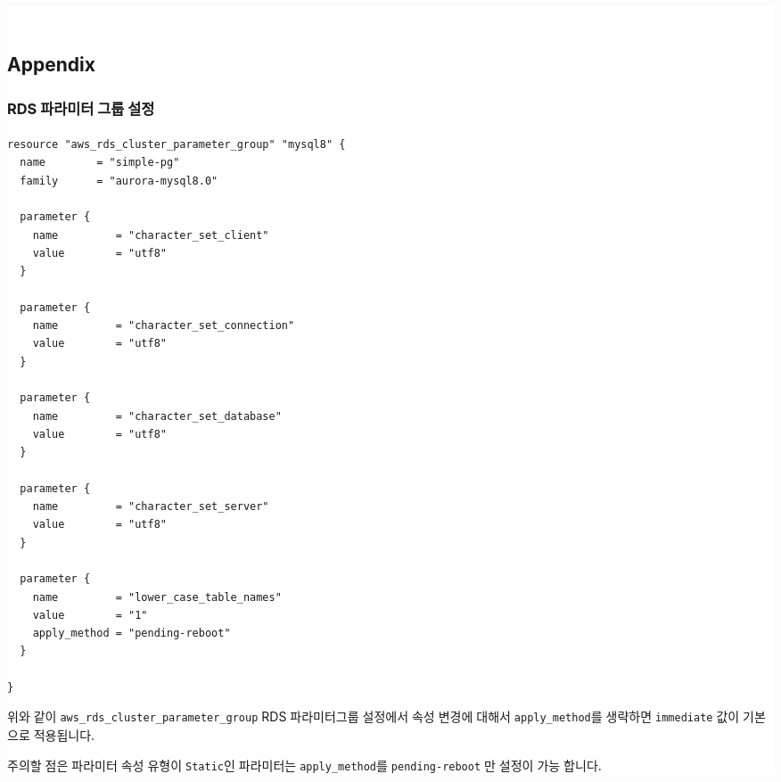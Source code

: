 
<br>

## Appendix

### RDS 파라미터 그룹 설정

```hcl
resource "aws_rds_cluster_parameter_group" "mysql8" {
  name        = "simple-pg"
  family      = "aurora-mysql8.0"

  parameter {
    name         = "character_set_client"
    value        = "utf8"
  }

  parameter {
    name         = "character_set_connection"
    value        = "utf8"
  }

  parameter {
    name         = "character_set_database"
    value        = "utf8"
  }

  parameter {
    name         = "character_set_server"
    value        = "utf8"
  }

  parameter {
    name         = "lower_case_table_names"
    value        = "1"
    apply_method = "pending-reboot"
  }

}
```

위와 같이 `aws_rds_cluster_parameter_group` RDS 파라미터그룹 설정에서 속성 변경에 대해서 `apply_method`를 생략하면 `immediate` 값이 기본으로 적용됩니다.  

주의할 점은 파라미터 속성 유형이 `Static`인 파라미터는 `apply_method`를 `pending-reboot` 만 설정이 가능 합니다. 
